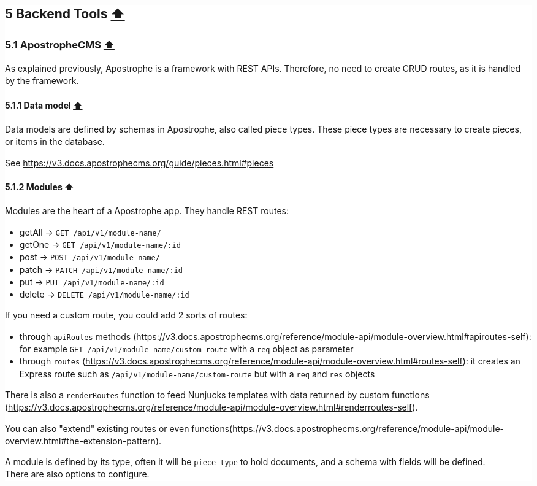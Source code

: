 <a id="5"></a>

## 5 Backend Tools [&#x2B06;](#contents)

<a id="5-1"></a>

### 5.1 ApostropheCMS [&#x2B06;](#contents)

As explained previously, Apostrophe is a framework with REST APIs. Therefore, no need to create CRUD routes, as it is
handled by the framework.

<a id="5-1-1"></a>

#### 5.1.1 Data model [&#x2B06;](#contents)

Data models are defined by schemas in Apostrophe, also called piece types. These piece types are necessary to create
pieces, or items in the database.

See https://v3.docs.apostrophecms.org/guide/pieces.html#pieces

<a id="5-1-2"></a>

#### 5.1.2 Modules [&#x2B06;](#contents)

Modules are the heart of a Apostrophe app. They handle REST routes:

- getAll -> `GET /api/v1/module-name/`
- getOne -> `GET /api/v1/module-name/:id`
- post -> `POST /api/v1/module-name/`
- patch -> `PATCH /api/v1/module-name/:id`
- put -> `PUT /api/v1/module-name/:id`
- delete -> `DELETE /api/v1/module-name/:id`

If you need a custom route, you could add 2 sorts of routes:

- through `apiRoutes`
  methods (https://v3.docs.apostrophecms.org/reference/module-api/module-overview.html#apiroutes-self): for
  example `GET /api/v1/module-name/custom-route` with a `req` object as parameter
- through `routes` (https://v3.docs.apostrophecms.org/reference/module-api/module-overview.html#routes-self): it creates
  an Express route such as `/api/v1/module-name/custom-route` but with a `req` and `res` objects

There is also a `renderRoutes` function to feed Nunjucks templates with data returned by custom
functions (https://v3.docs.apostrophecms.org/reference/module-api/module-overview.html#renderroutes-self).

You can also "extend" existing routes or even
functions(https://v3.docs.apostrophecms.org/reference/module-api/module-overview.html#the-extension-pattern).


A module is defined by its type, often it will be `piece-type` to hold documents, and a schema with fields will be defined.
<br>There are also options to configure.
